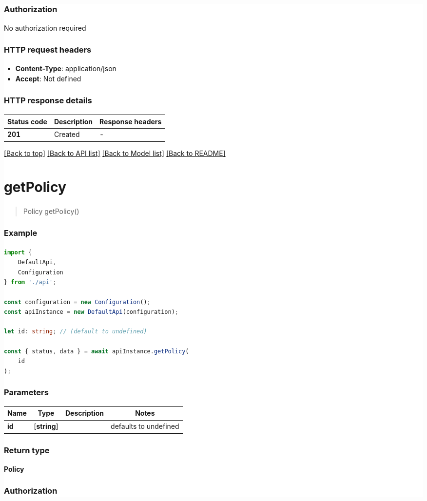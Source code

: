 ### Authorization

No authorization required

### HTTP request headers

 - **Content-Type**: application/json
 - **Accept**: Not defined


### HTTP response details
| Status code | Description | Response headers |
|-------------|-------------|------------------|
|**201** | Created |  -  |

[[Back to top]](#) [[Back to API list]](../README.md#documentation-for-api-endpoints) [[Back to Model list]](../README.md#documentation-for-models) [[Back to README]](../README.md)

# **getPolicy**
> Policy getPolicy()


### Example

```typescript
import {
    DefaultApi,
    Configuration
} from './api';

const configuration = new Configuration();
const apiInstance = new DefaultApi(configuration);

let id: string; // (default to undefined)

const { status, data } = await apiInstance.getPolicy(
    id
);
```

### Parameters

|Name | Type | Description  | Notes|
|------------- | ------------- | ------------- | -------------|
| **id** | [**string**] |  | defaults to undefined|


### Return type

**Policy**

### Authorization
